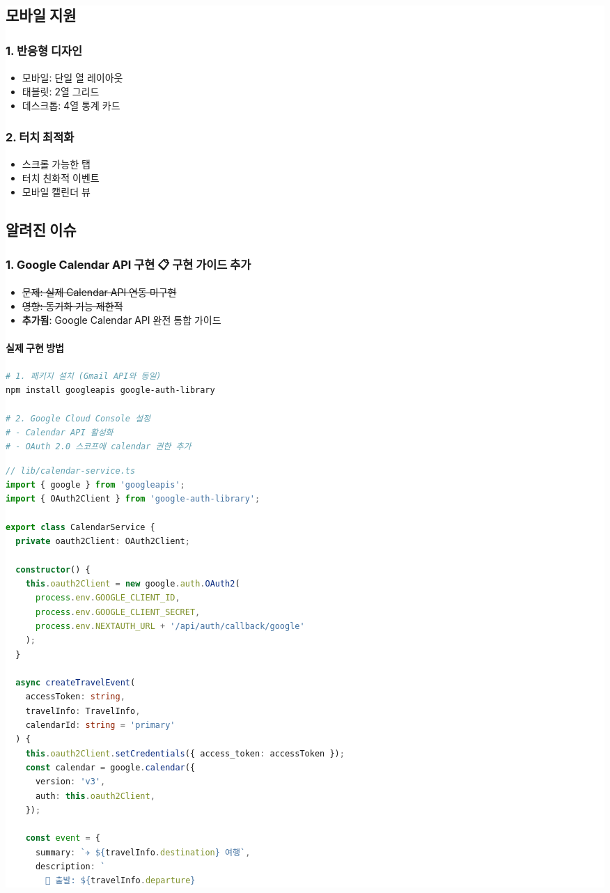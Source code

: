 ## 모바일 지원

### 1. 반응형 디자인

- 모바일: 단일 열 레이아웃
- 태블릿: 2열 그리드
- 데스크톱: 4열 통계 카드

### 2. 터치 최적화

- 스크롤 가능한 탭
- 터치 친화적 이벤트
- 모바일 캘린더 뷰

## 알려진 이슈

### 1. Google Calendar API 구현 📋 구현 가이드 추가

- ~~문제: 실제 Calendar API 연동 미구현~~
- ~~영향: 동기화 기능 제한적~~
- **추가됨**: Google Calendar API 완전 통합 가이드

#### 실제 구현 방법

```bash
# 1. 패키지 설치 (Gmail API와 동일)
npm install googleapis google-auth-library

# 2. Google Cloud Console 설정
# - Calendar API 활성화
# - OAuth 2.0 스코프에 calendar 권한 추가
```

```typescript
// lib/calendar-service.ts
import { google } from 'googleapis';
import { OAuth2Client } from 'google-auth-library';

export class CalendarService {
  private oauth2Client: OAuth2Client;

  constructor() {
    this.oauth2Client = new google.auth.OAuth2(
      process.env.GOOGLE_CLIENT_ID,
      process.env.GOOGLE_CLIENT_SECRET,
      process.env.NEXTAUTH_URL + '/api/auth/callback/google'
    );
  }

  async createTravelEvent(
    accessToken: string,
    travelInfo: TravelInfo,
    calendarId: string = 'primary'
  ) {
    this.oauth2Client.setCredentials({ access_token: accessToken });
    const calendar = google.calendar({
      version: 'v3',
      auth: this.oauth2Client,
    });

    const event = {
      summary: `✈️ ${travelInfo.destination} 여행`,
      description: `
        🛫 출발: ${travelInfo.departure}
```